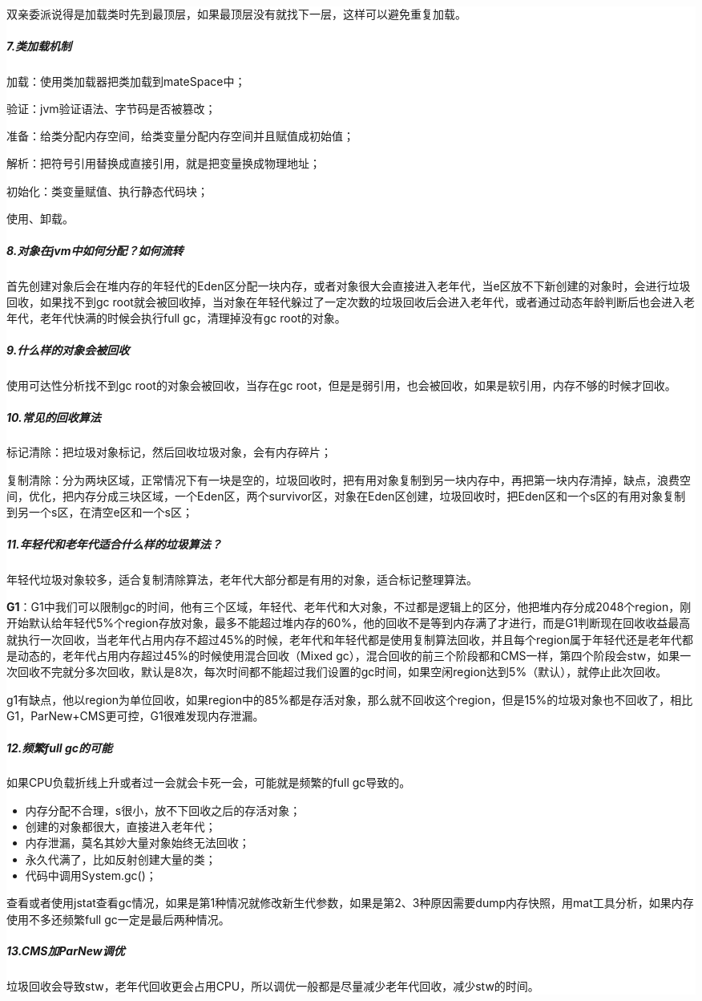 双亲委派说得是加载类时先到最顶层，如果最顶层没有就找下一层，这样可以避免重复加载。

##### 7.类加载机制

加载：使用类加载器把类加载到mateSpace中；

验证：jvm验证语法、字节码是否被篡改；

准备：给类分配内存空间，给类变量分配内存空间并且赋值成初始值；

解析：把符号引用替换成直接引用，就是把变量换成物理地址；

初始化：类变量赋值、执行静态代码块；

使用、卸载。

##### 8.对象在jvm中如何分配？如何流转

首先创建对象后会在堆内存的年轻代的Eden区分配一块内存，或者对象很大会直接进入老年代，当e区放不下新创建的对象时，会进行垃圾回收，如果找不到gc root就会被回收掉，当对象在年轻代躲过了一定次数的垃圾回收后会进入老年代，或者通过动态年龄判断后也会进入老年代，老年代快满的时候会执行full gc，清理掉没有gc root的对象。

##### 9.什么样的对象会被回收

使用可达性分析找不到gc root的对象会被回收，当存在gc root，但是是弱引用，也会被回收，如果是软引用，内存不够的时候才回收。

##### 10.常见的回收算法

标记清除：把垃圾对象标记，然后回收垃圾对象，会有内存碎片；

复制清除：分为两块区域，正常情况下有一块是空的，垃圾回收时，把有用对象复制到另一块内存中，再把第一块内存清掉，缺点，浪费空间，优化，把内存分成三块区域，一个Eden区，两个survivor区，对象在Eden区创建，垃圾回收时，把Eden区和一个s区的有用对象复制到另一个s区，在清空e区和一个s区；

##### 11.年轻代和老年代适合什么样的垃圾算法？

年轻代垃圾对象较多，适合复制清除算法，老年代大部分都是有用的对象，适合标记整理算法。

**G1**：G1中我们可以限制gc的时间，他有三个区域，年轻代、老年代和大对象，不过都是逻辑上的区分，他把堆内存分成2048个region，刚开始默认给年轻代5%个region存放对象，最多不能超过堆内存的60%，他的回收不是等到内存满了才进行，而是G1判断现在回收收益最高就执行一次回收，当老年代占用内存不超过45%的时候，老年代和年轻代都是使用复制算法回收，并且每个region属于年轻代还是老年代都是动态的，老年代占用内存超过45%的时候使用混合回收（Mixed gc），混合回收的前三个阶段都和CMS一样，第四个阶段会stw，如果一次回收不完就分多次回收，默认是8次，每次时间都不能超过我们设置的gc时间，如果空闲region达到5%（默认），就停止此次回收。

g1有缺点，他以region为单位回收，如果region中的85%都是存活对象，那么就不回收这个region，但是15%的垃圾对象也不回收了，相比G1，ParNew+CMS更可控，G1很难发现内存泄漏。

##### 12.频繁full gc的可能

如果CPU负载折线上升或者过一会就会卡死一会，可能就是频繁的full gc导致的。

*   内存分配不合理，s很小，放不下回收之后的存活对象；
*   创建的对象都很大，直接进入老年代；
*   内存泄漏，莫名其妙大量对象始终无法回收；
*   永久代满了，比如反射创建大量的类；
*   代码中调用System.gc()；

查看或者使用jstat查看gc情况，如果是第1种情况就修改新生代参数，如果是第2、3种原因需要dump内存快照，用mat工具分析，如果内存使用不多还频繁full gc一定是最后两种情况。

##### 13.CMS加ParNew调优

垃圾回收会导致stw，老年代回收更会占用CPU，所以调优一般都是尽量减少老年代回收，减少stw的时间。

